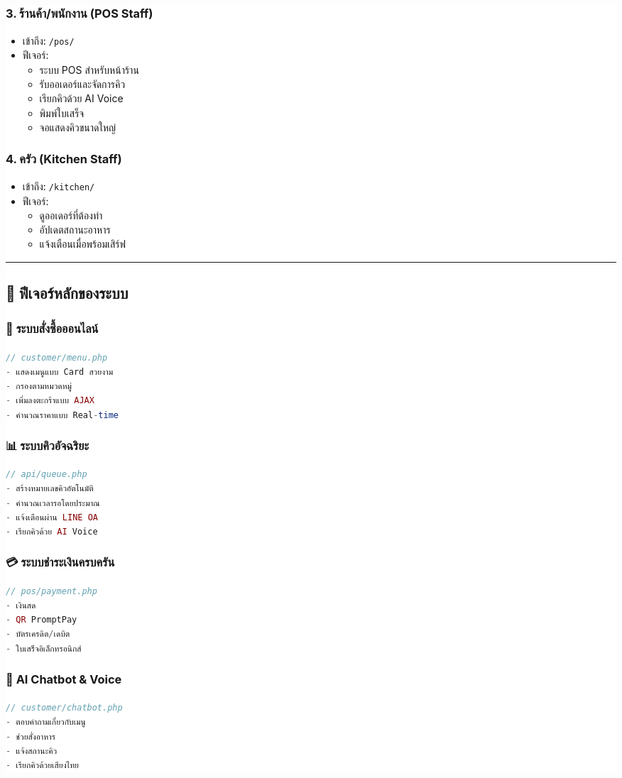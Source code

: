 ### 3. **ร้านค้า/พนักงาน (POS Staff)**
- เข้าถึง: `/pos/`
- ฟีเจอร์:
  - ระบบ POS สำหรับหน้าร้าน
  - รับออเดอร์และจัดการคิว
  - เรียกคิวด้วย AI Voice
  - พิมพ์ใบเสร็จ
  - จอแสดงคิวขนาดใหญ่

### 4. **ครัว (Kitchen Staff)**
- เข้าถึง: `/kitchen/`
- ฟีเจอร์:
  - ดูออเดอร์ที่ต้องทำ
  - อัปเดตสถานะอาหาร
  - แจ้งเตือนเมื่อพร้อมเสิร์ฟ

---

## 🎯 ฟีเจอร์หลักของระบบ

### 🛒 **ระบบสั่งซื้อออนไลน์**
```php
// customer/menu.php
- แสดงเมนูแบบ Card สวยงาม
- กรองตามหมวดหมู่
- เพิ่มลงตะกร้าแบบ AJAX
- คำนวณราคาแบบ Real-time
```

### 📊 **ระบบคิวอัจฉริยะ**
```php
// api/queue.php
- สร้างหมายเลขคิวอัตโนมัติ
- คำนวณเวลารอโดยประมาณ
- แจ้งเตือนผ่าน LINE OA
- เรียกคิวด้วย AI Voice
```

### 💳 **ระบบชำระเงินครบครัน**
```php
// pos/payment.php
- เงินสด
- QR PromptPay
- บัตรเครดิต/เดบิต
- ใบเสร็จอิเล็กทรอนิกส์
```

### 🤖 **AI Chatbot & Voice**
```php
// customer/chatbot.php
- ตอบคำถามเกี่ยวกับเมนู
- ช่วยสั่งอาหาร
- แจ้งสถานะคิว
- เรียกคิวด้วยเสียงไทย
```
